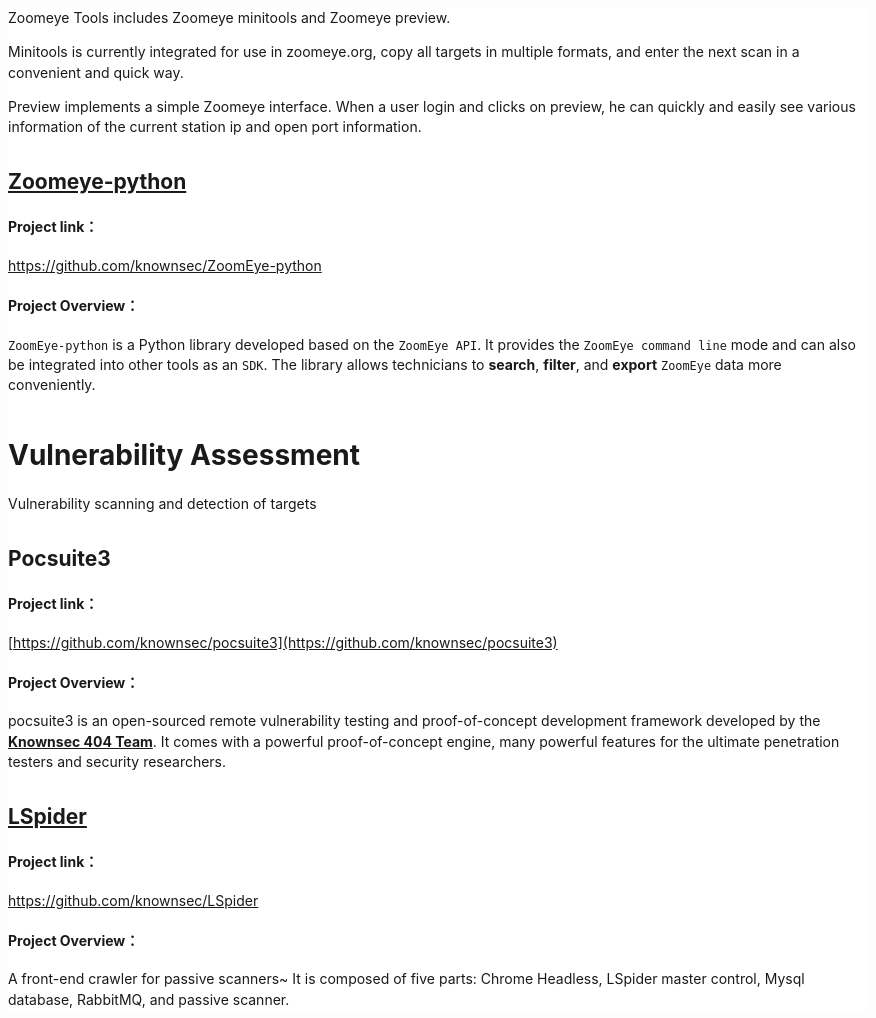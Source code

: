 Zoomeye Tools includes Zoomeye minitools and Zoomeye preview.

Minitools is currently integrated for use in zoomeye.org, copy all targets in multiple formats, and enter the next scan in a convenient and quick way.

Preview implements a simple Zoomeye interface. When a user login and clicks on preview, he can quickly and easily see various information of the current station ip and open port information.



## [Zoomeye-python](https://github.com/knownsec/ZoomEye-python)

#### Project link：

https://github.com/knownsec/ZoomEye-python

#### Project Overview：

`ZoomEye-python` is a Python library developed based on the `ZoomEye API`. It provides the `ZoomEye command line` mode and can also be integrated into other tools as an `SDK`. The library allows technicians to **search**, **filter**, and **export** `ZoomEye` data more conveniently.



# Vulnerability Assessment

Vulnerability scanning and detection of targets



## Pocsuite3

#### Project link：

[https://github.com/knownsec/pocsuite3](https://github.com/knownsec/pocsuite3)

#### Project Overview：

pocsuite3 is an open-sourced remote vulnerability testing and proof-of-concept development framework developed by the [**Knownsec 404 Team**](http://www.knownsec.com/). It comes with a powerful proof-of-concept engine, many powerful features for the ultimate penetration testers and security researchers.



## [LSpider](https://github.com/knownsec/LSpider)

#### Project link：

https://github.com/knownsec/LSpider

#### Project Overview：

A front-end crawler for passive scanners~ It is composed of five parts: Chrome Headless, LSpider master control, Mysql database, RabbitMQ, and passive scanner. 
